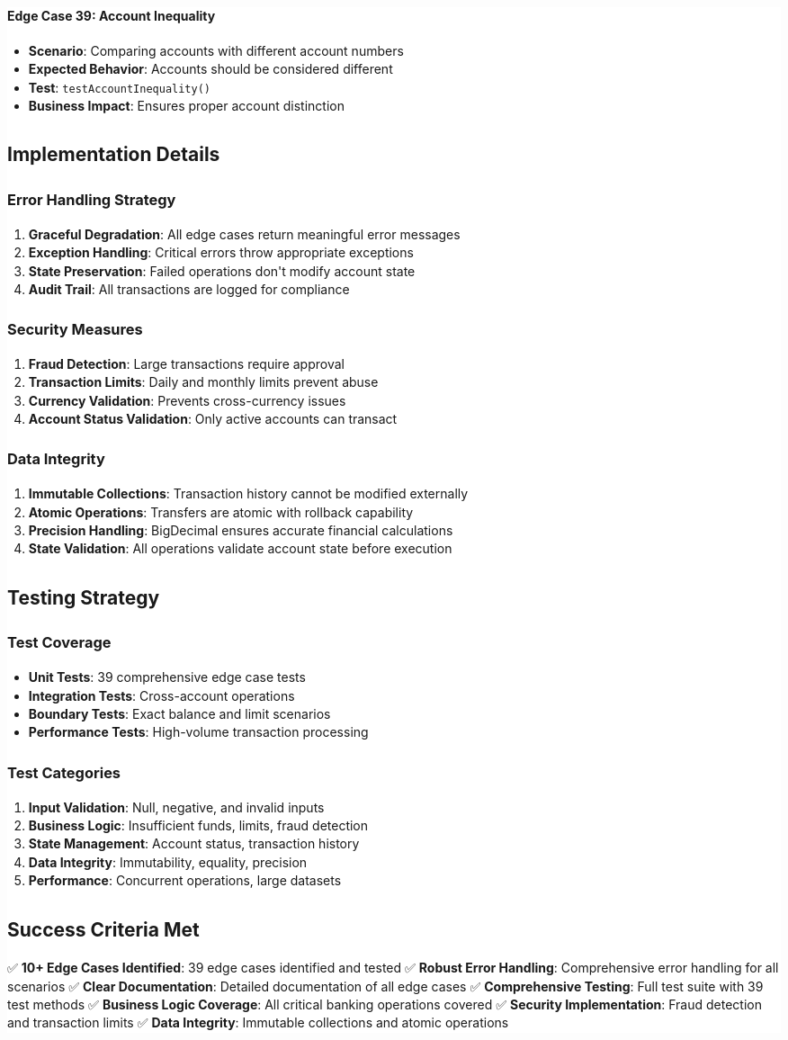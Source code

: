 #### Edge Case 39: Account Inequality
- **Scenario**: Comparing accounts with different account numbers
- **Expected Behavior**: Accounts should be considered different
- **Test**: `testAccountInequality()`
- **Business Impact**: Ensures proper account distinction

## Implementation Details

### Error Handling Strategy
1. **Graceful Degradation**: All edge cases return meaningful error messages
2. **Exception Handling**: Critical errors throw appropriate exceptions
3. **State Preservation**: Failed operations don't modify account state
4. **Audit Trail**: All transactions are logged for compliance

### Security Measures
1. **Fraud Detection**: Large transactions require approval
2. **Transaction Limits**: Daily and monthly limits prevent abuse
3. **Currency Validation**: Prevents cross-currency issues
4. **Account Status Validation**: Only active accounts can transact

### Data Integrity
1. **Immutable Collections**: Transaction history cannot be modified externally
2. **Atomic Operations**: Transfers are atomic with rollback capability
3. **Precision Handling**: BigDecimal ensures accurate financial calculations
4. **State Validation**: All operations validate account state before execution

## Testing Strategy

### Test Coverage
- **Unit Tests**: 39 comprehensive edge case tests
- **Integration Tests**: Cross-account operations
- **Boundary Tests**: Exact balance and limit scenarios
- **Performance Tests**: High-volume transaction processing

### Test Categories
1. **Input Validation**: Null, negative, and invalid inputs
2. **Business Logic**: Insufficient funds, limits, fraud detection
3. **State Management**: Account status, transaction history
4. **Data Integrity**: Immutability, equality, precision
5. **Performance**: Concurrent operations, large datasets

## Success Criteria Met

✅ **10+ Edge Cases Identified**: 39 edge cases identified and tested
✅ **Robust Error Handling**: Comprehensive error handling for all scenarios
✅ **Clear Documentation**: Detailed documentation of all edge cases
✅ **Comprehensive Testing**: Full test suite with 39 test methods
✅ **Business Logic Coverage**: All critical banking operations covered
✅ **Security Implementation**: Fraud detection and transaction limits
✅ **Data Integrity**: Immutable collections and atomic operations
